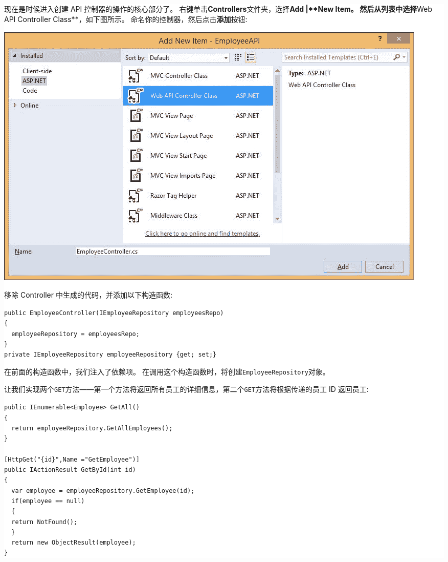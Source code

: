 现在是时候进入创建 API 控制器的操作的核心部分了。 右键单击**Controllers**文件夹，选择**Add |****New Item**。 然后从列表中选择**Web API Controller Class**，如下图所示。 命名你的控制器，然后点击**添加**按钮:

![Dependency Injection](img/Image00208.jpg)

移除 Controller 中生成的代码，并添加以下构造函数:

```
public EmployeeController(IEmployeeRepository employeesRepo)
{
  employeeRepository = employeesRepo;
}
private IEmployeeRepository employeeRepository {get; set;}
```

在前面的构造函数中，我们注入了依赖项。 在调用这个构造函数时，将创建`EmployeeRepository`对象。

让我们实现两个`GET`方法——第一个方法将返回所有员工的详细信息，第二个`GET`方法将根据传递的员工 ID 返回员工:

```
public IEnumerable<Employee> GetAll()
{
  return employeeRepository.GetAllEmployees();
}

[HttpGet("{id}",Name ="GetEmployee")]
public IActionResult GetById(int id)
{
  var employee = employeeRepository.GetEmployee(id);
  if(employee == null)
  {
  return NotFound();
  }
  return new ObjectResult(employee);
}
```
